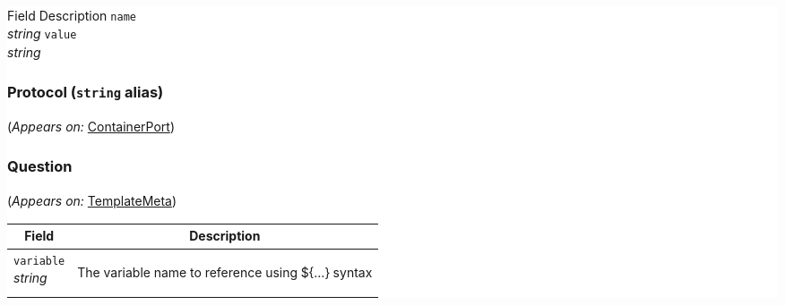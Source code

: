 <thead>
<tr>
<th>Field</th>
<th>Description</th>
</tr>
</thead>
<tbody>
<tr>
<td>
<code>name</code></br>
<em>
string
</em>
</td>
<td>
</td>
</tr>
<tr>
<td>
<code>value</code></br>
<em>
string
</em>
</td>
<td>
</td>
</tr>
</tbody>
</table>
<h3 id="Protocol">Protocol
(<code>string</code> alias)</p></h3>
<p>
(<em>Appears on:</em>
<a href="#github.com%2francher%2frio%2fpkg%2fapis%2frio.cattle.io%2fv1.ContainerPort">ContainerPort</a>)
</p>
<p>
</p>
<h3 id="Question">Question
</h3>
<p>
(<em>Appears on:</em>
<a href="#github.com%2francher%2frio%2fpkg%2fapis%2frio.cattle.io%2fv1.TemplateMeta">TemplateMeta</a>)
</p>
<p>
</p>
<table>
<thead>
<tr>
<th>Field</th>
<th>Description</th>
</tr>
</thead>
<tbody>
<tr>
<td>
<code>variable</code></br>
<em>
string
</em>
</td>
<td>
<p>The variable name to reference using ${&hellip;} syntax</p>